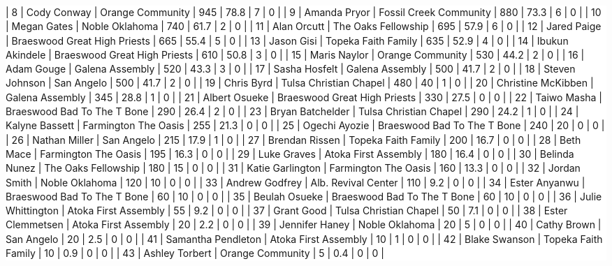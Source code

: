 |    8 | Cody Conway        | Orange Community             |   945 | 78.8 |    7 |       0 |
|    9 | Amanda Pryor       | Fossil Creek Community       |   880 | 73.3 |    6 |       0 |
|   10 | Megan Gates        | Noble Oklahoma               |   740 | 61.7 |    2 |       0 |
|   11 | Alan Orcutt        | The Oaks Fellowship          |   695 | 57.9 |    6 |       0 |
|   12 | Jared Paige        | Braeswood Great High Priests |   665 | 55.4 |    5 |       0 |
|   13 | Jason Gisi         | Topeka Faith Family          |   635 | 52.9 |    4 |       0 |
|   14 | Ibukun Akindele    | Braeswood Great High Priests |   610 | 50.8 |    3 |       0 |
|   15 | Maris Naylor       | Orange Community             |   530 | 44.2 |    2 |       0 |
|   16 | Adam Gouge         | Galena Assembly              |   520 | 43.3 |    3 |       0 |
|   17 | Sasha Hosfelt      | Galena Assembly              |   500 | 41.7 |    2 |       0 |
|   18 | Steven Johnson     | San Angelo                   |   500 | 41.7 |    2 |       0 |
|   19 | Chris Byrd         | Tulsa Christian Chapel       |   480 |   40 |    1 |       0 |
|   20 | Christine McKibben | Galena Assembly              |   345 | 28.8 |    1 |       0 |
|   21 | Albert Osueke      | Braeswood Great High Priests |   330 | 27.5 |    0 |       0 |
|   22 | Taiwo Masha        | Braeswood Bad To The T Bone  |   290 | 26.4 |    2 |       0 |
|   23 | Bryan Batchelder   | Tulsa Christian Chapel       |   290 | 24.2 |    1 |       0 |
|   24 | Kalyne Bassett     | Farmington The Oasis         |   255 | 21.3 |    0 |       0 |
|   25 | Ogechi Ayozie      | Braeswood Bad To The T Bone  |   240 |   20 |    0 |       0 |
|   26 | Nathan Miller      | San Angelo                   |   215 | 17.9 |    1 |       0 |
|   27 | Brendan Rissen     | Topeka Faith Family          |   200 | 16.7 |    0 |       0 |
|   28 | Beth Mace          | Farmington The Oasis         |   195 | 16.3 |    0 |       0 |
|   29 | Luke Graves        | Atoka First Assembly         |   180 | 16.4 |    0 |       0 |
|   30 | Belinda Nunez      | The Oaks Fellowship          |   180 |   15 |    0 |       0 |
|   31 | Katie Garlington   | Farmington The Oasis         |   160 | 13.3 |    0 |       0 |
|   32 | Jordan Smith       | Noble Oklahoma               |   120 |   10 |    0 |       0 |
|   33 | Andrew Godfrey     | Alb. Revival Center          |   110 |  9.2 |    0 |       0 |
|   34 | Ester Anyanwu      | Braeswood Bad To The T Bone  |    60 |   10 |    0 |       0 |
|   35 | Beulah Osueke      | Braeswood Bad To The T Bone  |    60 |   10 |    0 |       0 |
|   36 | Julie Whittington  | Atoka First Assembly         |    55 |  9.2 |    0 |       0 |
|   37 | Grant Good         | Tulsa Christian Chapel       |    50 |  7.1 |    0 |       0 |
|   38 | Ester Clemmetsen   | Atoka First Assembly         |    20 |  2.2 |    0 |       0 |
|   39 | Jennifer Haney     | Noble Oklahoma               |    20 |    5 |    0 |       0 |
|   40 | Cathy Brown        | San Angelo                   |    20 |  2.5 |    0 |       0 |
|   41 | Samantha Pendleton | Atoka First Assembly         |    10 |    1 |    0 |       0 |
|   42 | Blake Swanson      | Topeka Faith Family          |    10 |  0.9 |    0 |       0 |
|   43 | Ashley Torbert     | Orange Community             |     5 |  0.4 |    0 |       0 |
